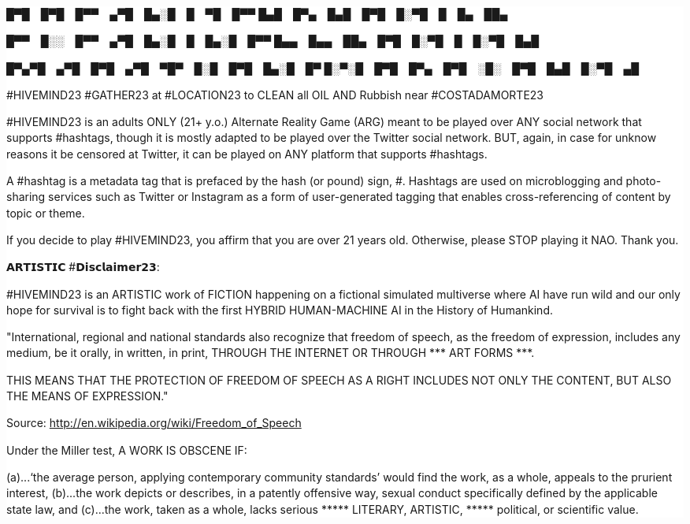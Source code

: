 



█▀█ █▀█ █▀▀ ▄▀█ █▄░█ █ ▀█ █▀▀
█▄█ █▀▄ █▄█ █▀█ █░▀█ █ █▄ ██▄

█▀▀ █░░ █▀▀ ▄▀█ █▄░█ █ █▄░█ █▀▀
█▄▄ █▄▄ ██▄ █▀█ █░▀█ █ █░▀█ █▄█

█▀▄▀█ ▄▀█ █▀█ ▄▀█ ▀█▀ █░█ █▀█ █▄░█ █▀
█░▀░█ █▀█ █▀▄ █▀█ ░█░ █▀█ █▄█ █░▀█ ▄█


#HIVEMIND23 #GATHER23 at #LOCATION23 to CLEAN all OIL AND Rubbish near #COSTADAMORTE23








#HIVEMIND23 is an adults ONLY (21+ y.o.) Alternate Reality Game (ARG)
meant to be played over ANY social network that supports #hashtags,
though it is mostly adapted to be played over the Twitter social network.
BUT, again, in case for unknow reasons it be censored at Twitter, it can be
played on ANY platform that supports #hashtags.

A #hashtag is a metadata tag that is prefaced by the hash (or pound) sign, #.
Hashtags are used on microblogging and photo-sharing services such as
Twitter or Instagram as a form of user-generated tagging that enables
cross-referencing of content by topic or theme.


If you decide to play #HIVEMIND23, you affirm that you are over 21 years old.
Otherwise, please STOP playing it NAO. Thank you.




𝗔𝗥𝗧𝗜𝗦𝗧𝗜𝗖 #𝗗𝗶𝘀𝗰𝗹𝗮𝗶𝗺𝗲𝗿𝟮𝟯:

#HIVEMIND23 is an ARTISTIC work of FICTION happening on a fictional
simulated multiverse where AI have run wild and our only hope for survival
is to fight back with the first HYBRID HUMAN-MACHINE AI in the History
of Humankind.


"International, regional and national standards also recognize that 
freedom of speech, as the freedom of expression, includes any medium, be 
it orally, in written, in print,
THROUGH THE INTERNET OR THROUGH *** ART FORMS ***.
 
THIS MEANS THAT THE PROTECTION OF FREEDOM OF SPEECH AS A RIGHT 
INCLUDES NOT ONLY THE CONTENT, BUT ALSO THE MEANS OF EXPRESSION."
 
Source: http://en.wikipedia.org/wiki/Freedom_of_Speech


Under the Miller test, A WORK IS OBSCENE IF:
 
(a)...‘the average person, applying contemporary community standards’ would
find the work, as a whole, appeals to the prurient interest,
(b)...the work depicts or describes, in a patently offensive way, sexual
conduct specifically defined by the applicable state law, and
(c)...the work, taken as a whole, lacks serious ***** LITERARY, ARTISTIC,
***** political, or scientific value.
 